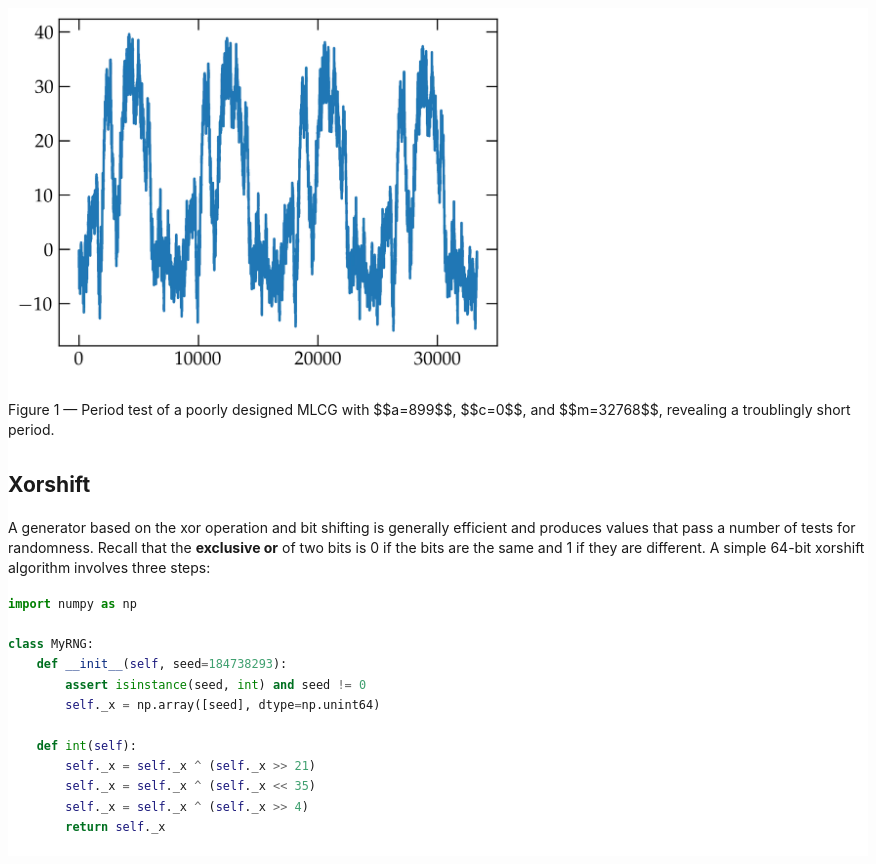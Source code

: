 <p class="center" markdown="0">
  <img src="figs/ST-LCG.webp" style="width: 500px;">
</p>
<p class="icap" markdown="1"><a name="Fig1">Figure 1</a> — Period test of a poorly designed MLCG with $$a=899$$, $$c=0$$, and $$m=32768$$, revealing a troublingly short period.</p>


## Xorshift

A generator based on the xor operation and bit shifting is generally efficient and produces values that pass a number of tests for randomness. Recall that the **exclusive or** of two bits is 0 if the bits are the same and 1 if they are different. A simple 64-bit xorshift algorithm involves three steps:

~~~~ python
import numpy as np

class MyRNG:
    def __init__(self, seed=184738293):
        assert isinstance(seed, int) and seed != 0
        self._x = np.array([seed], dtype=np.unint64)
    
    def int(self):
        self._x = self._x ^ (self._x >> 21)
        self._x = self._x ^ (self._x << 35)
        self._x = self._x ^ (self._x >> 4)
        return self._x
    
~~~~
